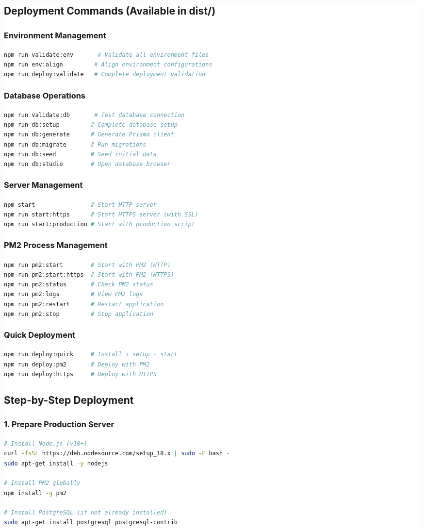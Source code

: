 ## Deployment Commands (Available in dist/)

### Environment Management

```bash
npm run validate:env       # Validate all environment files
npm run env:align         # Align environment configurations
npm run deploy:validate   # Complete deployment validation
```

### Database Operations

```bash
npm run validate:db       # Test database connection
npm run db:setup         # Complete database setup
npm run db:generate      # Generate Prisma client
npm run db:migrate       # Run migrations
npm run db:seed          # Seed initial data
npm run db:studio        # Open database browser
```

### Server Management

```bash
npm start                # Start HTTP server
npm run start:https      # Start HTTPS server (with SSL)
npm run start:production # Start with production script
```

### PM2 Process Management

```bash
npm run pm2:start        # Start with PM2 (HTTP)
npm run pm2:start:https  # Start with PM2 (HTTPS)
npm run pm2:status       # Check PM2 status
npm run pm2:logs         # View PM2 logs
npm run pm2:restart      # Restart application
npm run pm2:stop         # Stop application
```

### Quick Deployment

```bash
npm run deploy:quick     # Install + setup + start
npm run deploy:pm2       # Deploy with PM2
npm run deploy:https     # Deploy with HTTPS
```

## Step-by-Step Deployment

### 1. Prepare Production Server

```bash
# Install Node.js (v18+)
curl -fsSL https://deb.nodesource.com/setup_18.x | sudo -E bash -
sudo apt-get install -y nodejs

# Install PM2 globally
npm install -g pm2

# Install PostgreSQL (if not already installed)
sudo apt-get install postgresql postgresql-contrib
```
